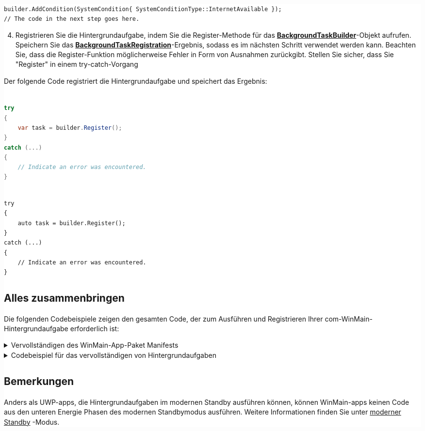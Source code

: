 ```cppwinrt
builder.AddCondition(SystemCondition{ SystemConditionType::InternetAvailable });
// The code in the next step goes here.
```

4.  Registrieren Sie die Hintergrundaufgabe, indem Sie die Register-Methode für das [**BackgroundTaskBuilder**](https://docs.microsoft.com/uwp/api/Windows.ApplicationModel.Background.BackgroundTaskBuilder)-Objekt aufrufen. Speichern Sie das [**BackgroundTaskRegistration**](https://docs.microsoft.com/uwp/api/Windows.ApplicationModel.Background.BackgroundTaskRegistration)-Ergebnis, sodass es im nächsten Schritt verwendet werden kann. Beachten Sie, dass die Register-Funktion möglicherweise Fehler in Form von Ausnahmen zurückgibt. Stellen Sie sicher, dass Sie "Register" in einem try-catch-Vorgang

Der folgende Code registriert die Hintergrundaufgabe und speichert das Ergebnis:

```csharp

try
{
    var task = builder.Register();
}
catch (...)
{
    // Indicate an error was encountered.
}

```

```cppwinrt

try
{
    auto task = builder.Register();
}
catch (...)
{
    // Indicate an error was encountered.
}

```

## <a name="bringing-it-all-together"></a>Alles zusammenbringen

Die folgenden Codebeispiele zeigen den gesamten Code, der zum Ausführen und Registrieren Ihrer com-WinMain-Hintergrundaufgabe erforderlich ist:

<details><summary>Vervollständigen des WinMain-App-Paket Manifests</summary></details>


<details><summary>Codebeispiel für das vervollständigen von Hintergrundaufgaben</summary></details>


## <a name="remarks"></a>Bemerkungen

Anders als UWP-apps, die Hintergrundaufgaben im modernen Standby ausführen können, können WinMain-apps keinen Code aus den unteren Energie Phasen des modernen Standbymodus ausführen. Weitere Informationen finden Sie unter [moderner Standby](https://docs.microsoft.com/windows-hardware/design/device-experiences/modern-standby) -Modus.
